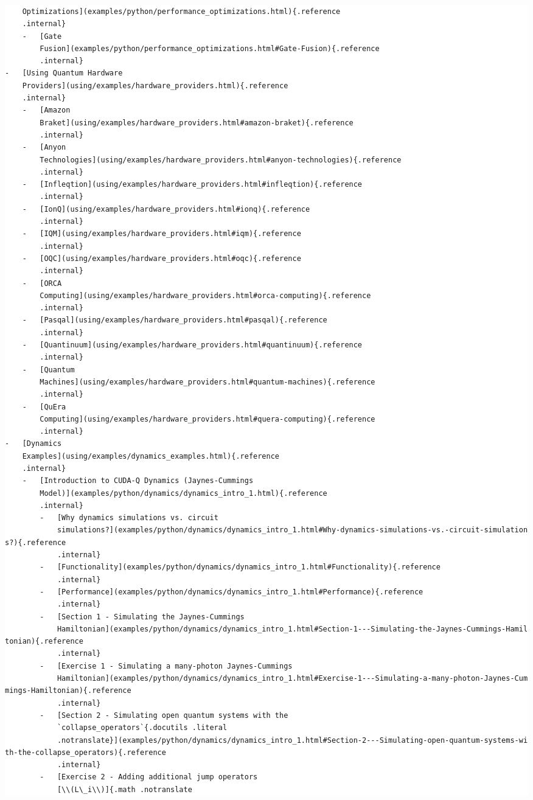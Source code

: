         Optimizations](examples/python/performance_optimizations.html){.reference
        .internal}
        -   [Gate
            Fusion](examples/python/performance_optimizations.html#Gate-Fusion){.reference
            .internal}
    -   [Using Quantum Hardware
        Providers](using/examples/hardware_providers.html){.reference
        .internal}
        -   [Amazon
            Braket](using/examples/hardware_providers.html#amazon-braket){.reference
            .internal}
        -   [Anyon
            Technologies](using/examples/hardware_providers.html#anyon-technologies){.reference
            .internal}
        -   [Infleqtion](using/examples/hardware_providers.html#infleqtion){.reference
            .internal}
        -   [IonQ](using/examples/hardware_providers.html#ionq){.reference
            .internal}
        -   [IQM](using/examples/hardware_providers.html#iqm){.reference
            .internal}
        -   [OQC](using/examples/hardware_providers.html#oqc){.reference
            .internal}
        -   [ORCA
            Computing](using/examples/hardware_providers.html#orca-computing){.reference
            .internal}
        -   [Pasqal](using/examples/hardware_providers.html#pasqal){.reference
            .internal}
        -   [Quantinuum](using/examples/hardware_providers.html#quantinuum){.reference
            .internal}
        -   [Quantum
            Machines](using/examples/hardware_providers.html#quantum-machines){.reference
            .internal}
        -   [QuEra
            Computing](using/examples/hardware_providers.html#quera-computing){.reference
            .internal}
    -   [Dynamics
        Examples](using/examples/dynamics_examples.html){.reference
        .internal}
        -   [Introduction to CUDA-Q Dynamics (Jaynes-Cummings
            Model)](examples/python/dynamics/dynamics_intro_1.html){.reference
            .internal}
            -   [Why dynamics simulations vs. circuit
                simulations?](examples/python/dynamics/dynamics_intro_1.html#Why-dynamics-simulations-vs.-circuit-simulations?){.reference
                .internal}
            -   [Functionality](examples/python/dynamics/dynamics_intro_1.html#Functionality){.reference
                .internal}
            -   [Performance](examples/python/dynamics/dynamics_intro_1.html#Performance){.reference
                .internal}
            -   [Section 1 - Simulating the Jaynes-Cummings
                Hamiltonian](examples/python/dynamics/dynamics_intro_1.html#Section-1---Simulating-the-Jaynes-Cummings-Hamiltonian){.reference
                .internal}
            -   [Exercise 1 - Simulating a many-photon Jaynes-Cummings
                Hamiltonian](examples/python/dynamics/dynamics_intro_1.html#Exercise-1---Simulating-a-many-photon-Jaynes-Cummings-Hamiltonian){.reference
                .internal}
            -   [Section 2 - Simulating open quantum systems with the
                `collapse_operators`{.docutils .literal
                .notranslate}](examples/python/dynamics/dynamics_intro_1.html#Section-2---Simulating-open-quantum-systems-with-the-collapse_operators){.reference
                .internal}
            -   [Exercise 2 - Adding additional jump operators
                [\\(L\_i\\)]{.math .notranslate